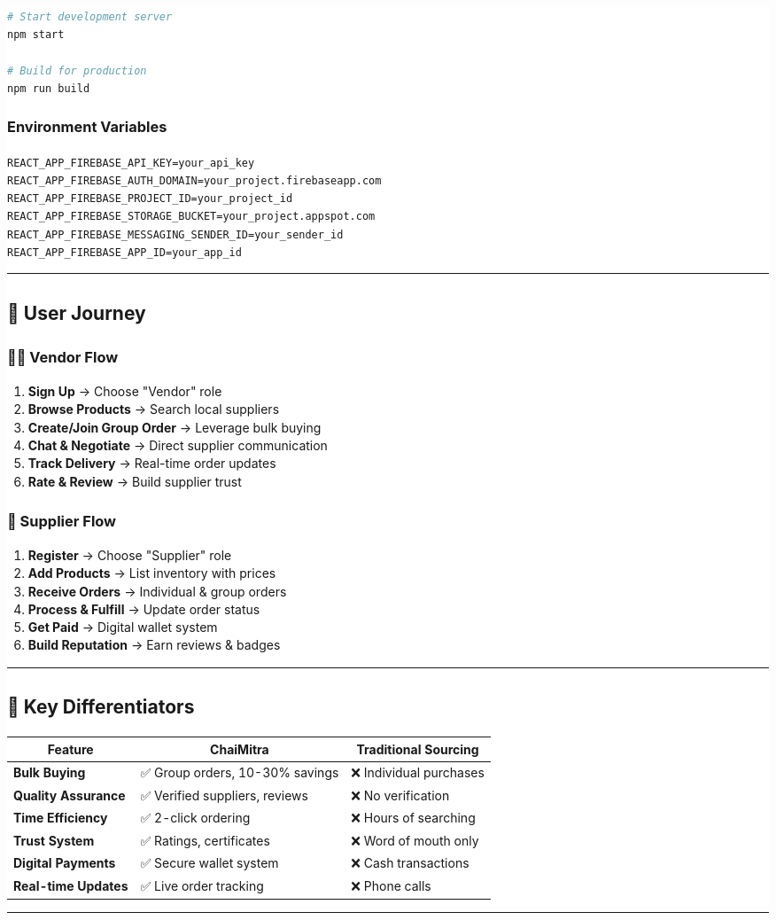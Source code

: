 ```bash
# Start development server
npm start

# Build for production
npm run build
```

### Environment Variables
```env
REACT_APP_FIREBASE_API_KEY=your_api_key
REACT_APP_FIREBASE_AUTH_DOMAIN=your_project.firebaseapp.com
REACT_APP_FIREBASE_PROJECT_ID=your_project_id
REACT_APP_FIREBASE_STORAGE_BUCKET=your_project.appspot.com
REACT_APP_FIREBASE_MESSAGING_SENDER_ID=your_sender_id
REACT_APP_FIREBASE_APP_ID=your_app_id
```

---

## 🎯 User Journey

### 👨‍🍳 Vendor Flow
1. **Sign Up** → Choose "Vendor" role
2. **Browse Products** → Search local suppliers
3. **Create/Join Group Order** → Leverage bulk buying
4. **Chat & Negotiate** → Direct supplier communication
5. **Track Delivery** → Real-time order updates
6. **Rate & Review** → Build supplier trust

### 🏪 Supplier Flow
1. **Register** → Choose "Supplier" role  
2. **Add Products** → List inventory with prices
3. **Receive Orders** → Individual & group orders
4. **Process & Fulfill** → Update order status
5. **Get Paid** → Digital wallet system
6. **Build Reputation** → Earn reviews & badges

---

## 🌟 Key Differentiators

| Feature | ChaiMitra | Traditional Sourcing |
|---------|-----------|---------------------|
| **Bulk Buying** | ✅ Group orders, 10-30% savings | ❌ Individual purchases |
| **Quality Assurance** | ✅ Verified suppliers, reviews | ❌ No verification |
| **Time Efficiency** | ✅ 2-click ordering | ❌ Hours of searching |
| **Trust System** | ✅ Ratings, certificates | ❌ Word of mouth only |
| **Digital Payments** | ✅ Secure wallet system | ❌ Cash transactions |
| **Real-time Updates** | ✅ Live order tracking | ❌ Phone calls |

---